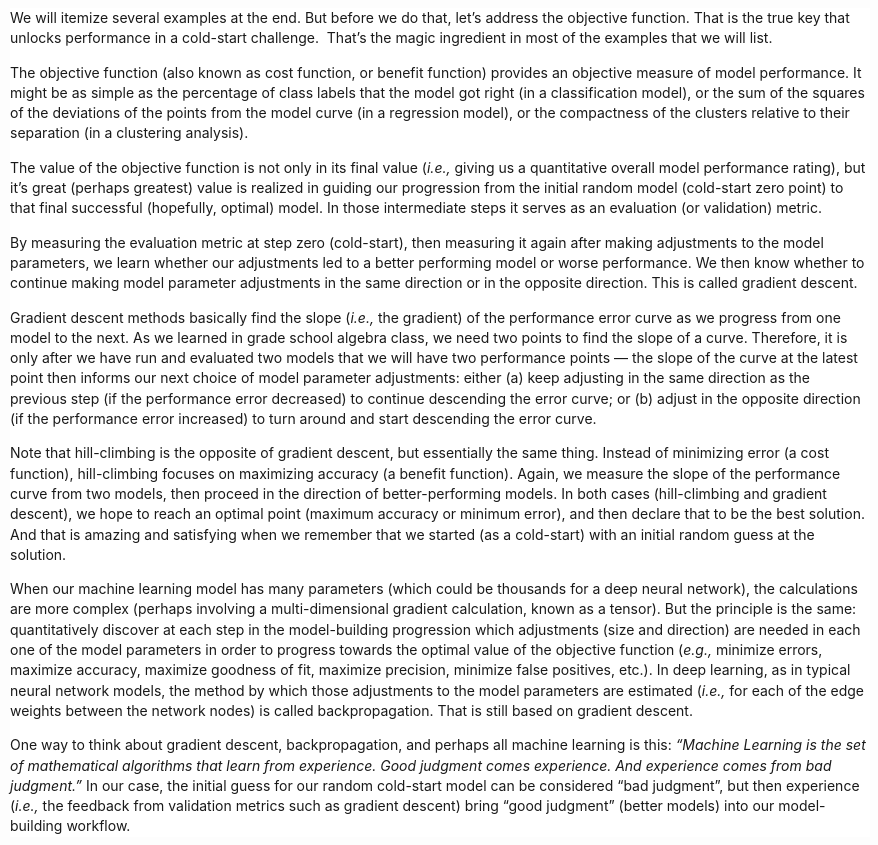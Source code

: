 We will itemize several examples at the end. But before we do that, let’s address the objective function. That is the true key that unlocks performance in a cold-start challenge.  That’s the magic ingredient in most of the examples that we will list.

The objective function (also known as cost function, or benefit function) provides an objective measure of model performance. It might be as simple as the percentage of class labels that the model got right (in a classification model), or the sum of the squares of the deviations of the points from the model curve (in a regression model), or the compactness of the clusters relative to their separation (in a clustering analysis).

The value of the objective function is not only in its final value (*i.e.,* giving us a quantitative overall model performance rating), but it’s great (perhaps greatest) value is realized in guiding our progression from the initial random model (cold-start zero point) to that final successful (hopefully, optimal) model. In those intermediate steps it serves as an evaluation (or validation) metric.

By measuring the evaluation metric at step zero (cold-start), then measuring it again after making adjustments to the model parameters, we learn whether our adjustments led to a better performing model or worse performance. We then know whether to continue making model parameter adjustments in the same direction or in the opposite direction. This is called gradient descent.

Gradient descent methods basically find the slope (*i.e.,* the gradient) of the performance error curve as we progress from one model to the next. As we learned in grade school algebra class, we need two points to find the slope of a curve. Therefore, it is only after we have run and evaluated two models that we will have two performance points — the slope of the curve at the latest point then informs our next choice of model parameter adjustments: either (a) keep adjusting in the same direction as the previous step (if the performance error decreased) to continue descending the error curve; or (b) adjust in the opposite direction (if the performance error increased) to turn around and start descending the error curve.

Note that hill-climbing is the opposite of gradient descent, but essentially the same thing. Instead of minimizing error (a cost function), hill-climbing focuses on maximizing accuracy (a benefit function). Again, we measure the slope of the performance curve from two models, then proceed in the direction of better-performing models. In both cases (hill-climbing and gradient descent), we hope to reach an optimal point (maximum accuracy or minimum error), and then declare that to be the best solution. And that is amazing and satisfying when we remember that we started (as a cold-start) with an initial random guess at the solution.

When our machine learning model has many parameters (which could be thousands for a deep neural network), the calculations are more complex (perhaps involving a multi-dimensional gradient calculation, known as a tensor). But the principle is the same: quantitatively discover at each step in the model-building progression which adjustments (size and direction) are needed in each one of the model parameters in order to progress towards the optimal value of the objective function (*e.g.,* minimize errors, maximize accuracy, maximize goodness of fit, maximize precision, minimize false positives, etc.). In deep learning, as in typical neural network models, the method by which those adjustments to the model parameters are estimated (*i.e.,* for each of the edge weights between the network nodes) is called backpropagation. That is still based on gradient descent.

One way to think about gradient descent, backpropagation, and perhaps all machine learning is this: *“Machine Learning is the set of mathematical algorithms that learn from experience. Good judgment comes experience. And experience comes from bad judgment.”* In our case, the initial guess for our random cold-start model can be considered “bad judgment”, but then experience (*i.e.,* the feedback from validation metrics such as gradient descent) bring “good judgment” (better models) into our model-building workflow.
